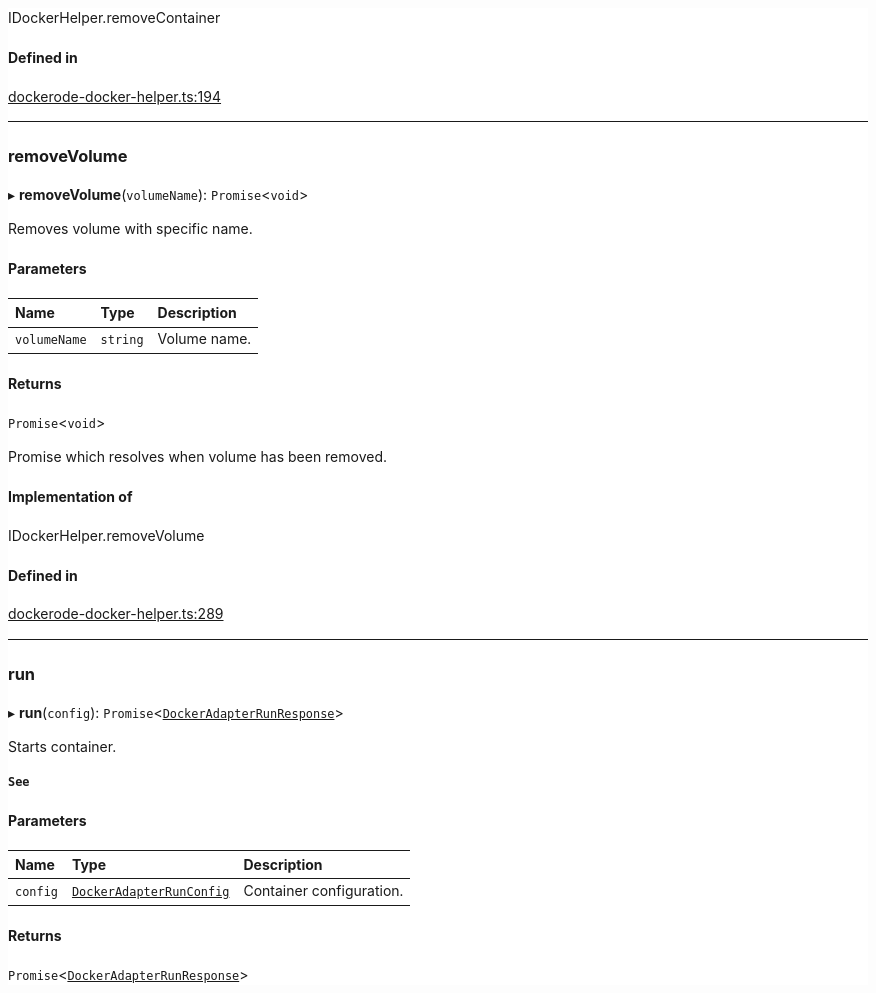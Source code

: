 IDockerHelper.removeContainer

#### Defined in

[dockerode-docker-helper.ts:194](https://github.com/scramjetorg/transform-hub/blob/HEAD/packages/adapters/src/dockerode-docker-helper.ts#L194)

___

### removeVolume

▸ **removeVolume**(`volumeName`): `Promise`<`void`\>

Removes volume with specific name.

#### Parameters

| Name | Type | Description |
| :------ | :------ | :------ |
| `volumeName` | `string` | Volume name. |

#### Returns

`Promise`<`void`\>

Promise which resolves when volume has been removed.

#### Implementation of

IDockerHelper.removeVolume

#### Defined in

[dockerode-docker-helper.ts:289](https://github.com/scramjetorg/transform-hub/blob/HEAD/packages/adapters/src/dockerode-docker-helper.ts#L289)

___

### run

▸ **run**(`config`): `Promise`<[`DockerAdapterRunResponse`](../modules.md#dockeradapterrunresponse)\>

Starts container.

**`See`**

#### Parameters

| Name | Type | Description |
| :------ | :------ | :------ |
| `config` | [`DockerAdapterRunConfig`](../modules.md#dockeradapterrunconfig) | Container configuration. |

#### Returns

`Promise`<[`DockerAdapterRunResponse`](../modules.md#dockeradapterrunresponse)\>
